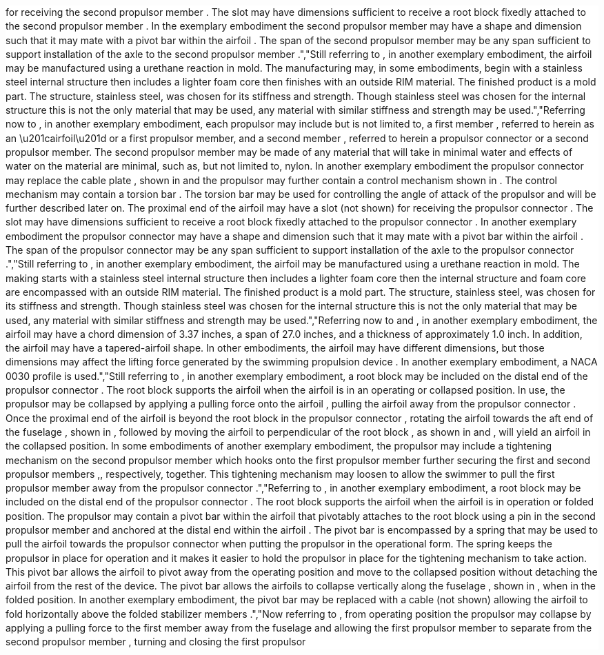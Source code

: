 for receiving the second propulsor member . The slot may have dimensions sufficient to receive a root block  fixedly attached to the second propulsor member . In the exemplary embodiment the second propulsor member  may have a shape and dimension such that it may mate with a pivot bar  within the airfoil . The span of the second propulsor member  may be any span sufficient to support installation of the axle  to the second propulsor member .","Still referring to , in another exemplary embodiment, the airfoil  may be manufactured using a urethane reaction in mold. The manufacturing may, in some embodiments, begin with a stainless steel internal structure  then includes a lighter foam core then finishes with an outside RIM material. The finished product is a mold part. The structure, stainless steel, was chosen for its stiffness and strength. Though stainless steel was chosen for the internal structure  this is not the only material that may be used, any material with similar stiffness and strength may be used.","Referring now to , in another exemplary embodiment, each propulsor  may include but is not limited to, a first member , referred to herein as an \u201cairfoil\u201d or a first propulsor member, and a second member , referred to herein a propulsor connector or a second propulsor member. The second propulsor member  may be made of any material that will take in minimal water and effects of water on the material are minimal, such as, but not limited to, nylon. In another exemplary embodiment the propulsor connector  may replace the cable plate , shown in  and the propulsor  may further contain a control mechanism  shown in . The control mechanism  may contain a torsion bar . The torsion bar  may be used for controlling the angle of attack of the propulsor  and will be further described later on. The proximal end of the airfoil  may have a slot (not shown) for receiving the propulsor connector . The slot may have dimensions sufficient to receive a root block  fixedly attached to the propulsor connector . In another exemplary embodiment the propulsor connector  may have a shape and dimension such that it may mate with a pivot bar  within the airfoil . The span of the propulsor connector  may be any span sufficient to support installation of the axle  to the propulsor connector .","Still referring to , in another exemplary embodiment, the airfoil  may be manufactured using a urethane reaction in mold. The making starts with a stainless steel internal structure  then includes a lighter foam core then the internal structure  and foam core are encompassed with an outside RIM material. The finished product is a mold part. The structure, stainless steel, was chosen for its stiffness and strength. Though stainless steel was chosen for the internal structure  this is not the only material that may be used, any material with similar stiffness and strength may be used.","Referring now to  and , in another exemplary embodiment, the airfoil  may have a chord dimension of 3.37 inches, a span of 27.0 inches, and a thickness of approximately 1.0 inch. In addition, the airfoil  may have a tapered-airfoil shape. In other embodiments, the airfoil may have different dimensions, but those dimensions may affect the lifting force generated by the swimming propulsion device . In another exemplary embodiment, a NACA 0030 profile is used.","Still referring to , in another exemplary embodiment, a root block  may be included on the distal end of the propulsor connector . The root block  supports the airfoil  when the airfoil  is in an operating or collapsed position. In use, the propulsor  may be collapsed by applying a pulling force onto the airfoil , pulling the airfoil  away from the propulsor connector . Once the proximal end of the airfoil  is beyond the root block  in the propulsor connector , rotating the airfoil  towards the aft end of the fuselage , shown in , followed by moving the airfoil  to perpendicular of the root block , as shown in  and , will yield an airfoil  in the collapsed position. In some embodiments of another exemplary embodiment, the propulsor  may include a tightening mechanism  on the second propulsor member  which hooks onto the first propulsor member  further securing the first and second propulsor members ,, respectively, together. This tightening mechanism  may loosen to allow the swimmer to pull the first propulsor member  away from the propulsor connector .","Referring to , in another exemplary embodiment, a root block  may be included on the distal end of the propulsor connector . The root block  supports the airfoil  when the airfoil  is in operation or folded position. The propulsor  may contain a pivot bar  within the airfoil  that pivotably attaches to the root block  using a pin  in the second propulsor member  and anchored at the distal end within the airfoil . The pivot bar  is encompassed by a spring  that may be used to pull the airfoil  towards the propulsor connector  when putting the propulsor  in the operational form. The spring  keeps the propulsor  in place for operation and it makes it easier to hold the propulsor  in place for the tightening mechanism  to take action. This pivot bar  allows the airfoil  to pivot away from the operating position and move to the collapsed position without detaching the airfoil  from the rest of the device. The pivot bar  allows the airfoils  to collapse vertically along the fuselage , shown in , when in the folded position. In another exemplary embodiment, the pivot bar  may be replaced with a cable (not shown) allowing the airfoil  to fold horizontally above the folded stabilizer members .","Now referring to , from operating position the propulsor  may collapse by applying a pulling force to the first member  away from the fuselage  and allowing the first propulsor member  to separate from the second propulsor member , turning and closing the first propulsor